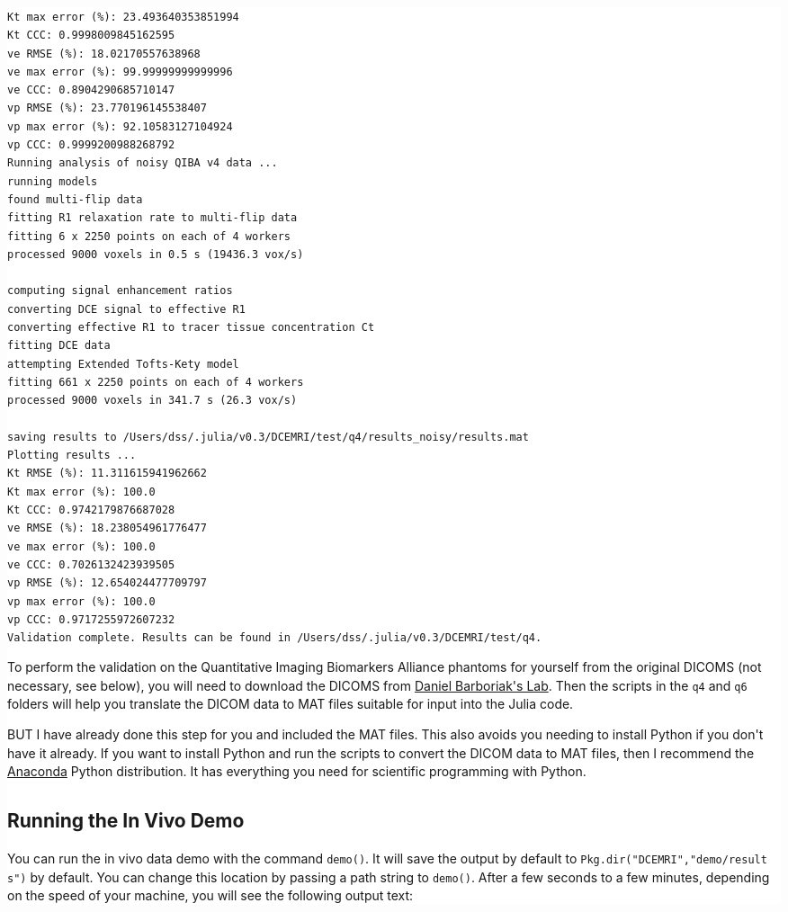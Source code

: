 ```
Kt max error (%): 23.493640353851994
Kt CCC: 0.9998009845162595
ve RMSE (%): 18.02170557638968
ve max error (%): 99.99999999999996
ve CCC: 0.8904290685710147
vp RMSE (%): 23.770196145538407
vp max error (%): 92.10583127104924
vp CCC: 0.9999200988268792
Running analysis of noisy QIBA v4 data ...
running models
found multi-flip data
fitting R1 relaxation rate to multi-flip data
fitting 6 x 2250 points on each of 4 workers
processed 9000 voxels in 0.5 s (19436.3 vox/s)

computing signal enhancement ratios
converting DCE signal to effective R1
converting effective R1 to tracer tissue concentration Ct
fitting DCE data
attempting Extended Tofts-Kety model
fitting 661 x 2250 points on each of 4 workers
processed 9000 voxels in 341.7 s (26.3 vox/s)

saving results to /Users/dss/.julia/v0.3/DCEMRI/test/q4/results_noisy/results.mat
Plotting results ...
Kt RMSE (%): 11.311615941962662
Kt max error (%): 100.0
Kt CCC: 0.9742179876687028
ve RMSE (%): 18.238054961776477
ve max error (%): 100.0
ve CCC: 0.7026132423939505
vp RMSE (%): 12.654024477709797
vp max error (%): 100.0
vp CCC: 0.9717255972607232
Validation complete. Results can be found in /Users/dss/.julia/v0.3/DCEMRI/test/q4.
```

To perform the validation on the Quantitative Imaging Biomarkers Alliance phantoms for yourself from the original DICOMS (not necessary, see below), you will need to download the DICOMS from [Daniel Barboriak's Lab](https://sites.duke.edu/dblab/qibacontent/).  Then the scripts in the `q4` and `q6` folders will help you translate the DICOM data to MAT files suitable for input into the Julia code.

BUT I have already done this step for you and included the MAT files.  This also avoids you needing to install Python if you don't have it already.  If you want to install Python and run the scripts to convert the DICOM data to MAT files, then I recommend the [Anaconda](http://continuum.io) Python distribution. It has everything you need for scientific programming with Python.

## Running the In Vivo Demo

You can run the in vivo data demo with the command
`demo()`.  It will save the output by default to `Pkg.dir("DCEMRI","demo/results")` by default.  You can change this location by passing a path string to `demo()`.  After a few seconds to a few minutes, depending on the speed of your machine, you will see the following output text:

